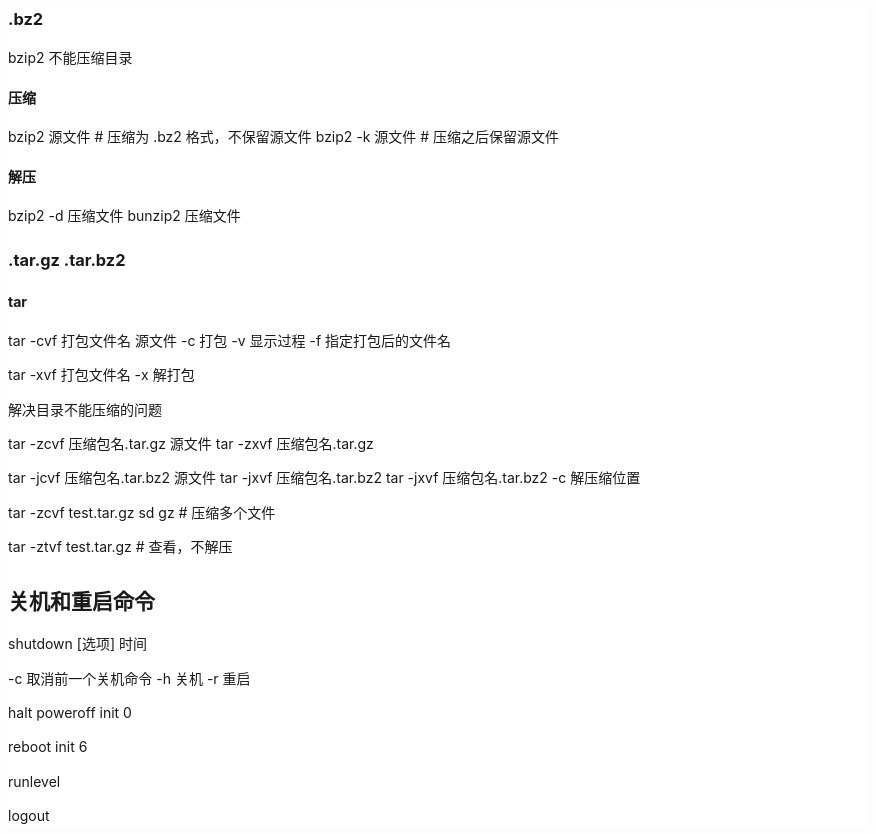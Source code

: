 ### .bz2

bzip2 不能压缩目录

#### 压缩

bzip2 源文件 # 压缩为 .bz2 格式，不保留源文件 
bzip2 -k 源文件 # 压缩之后保留源文件

#### 解压 
bzip2 -d 压缩文件
bunzip2 压缩文件

### .tar.gz .tar.bz2

#### tar
tar -cvf 打包文件名 源文件
-c 打包
-v 显示过程
-f 指定打包后的文件名

tar -xvf 打包文件名
-x 解打包

解决目录不能压缩的问题

tar -zcvf 压缩包名.tar.gz 源文件
tar -zxvf 压缩包名.tar.gz

tar -jcvf 压缩包名.tar.bz2 源文件
tar -jxvf 压缩包名.tar.bz2
tar -jxvf 压缩包名.tar.bz2 -c 解压缩位置

tar -zcvf test.tar.gz sd gz # 压缩多个文件

tar -ztvf test.tar.gz # 查看，不解压

## 关机和重启命令

shutdown [选项] 时间

-c 取消前一个关机命令
-h 关机
-r 重启

halt
poweroff
init 0

reboot
init 6

runlevel

logout
